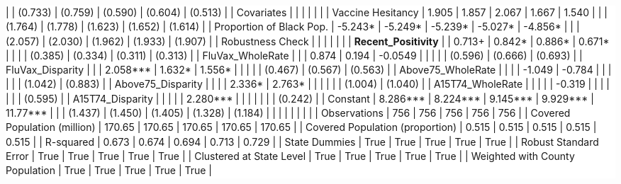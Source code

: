 |                                    | (0.733)     | (0.759)     | (0.590)     | (0.604)     | (0.513)     |
| Covariates                         |             |             |             |             |             |
| Vaccine Hesitancy                  | 1.905       | 1.857       | 2.067       | 1.667       | 1.540       |
|                                    | (1.764)     | (1.778)     | (1.623)     | (1.652)     | (1.614)     |
| Proportion of Black Pop.           | \-5.243\*   | \-5.249\*   | \-5.239\*   | \-5.027\*   | \-4.856\*   |
|                                    | (2.057)     | (2.030)     | (1.962)     | (1.933)     | (1.907)     |
| Robustness Check                   |             |             |             |             |             |
| **Recent\_Positivity**                     |             | 0.713+      | 0.842\*     | 0.886\*     | 0.671\*     |
|                                    |             | (0.385)     | (0.334)     | (0.311)     | (0.313)     |
| FluVax\_WholeRate                  |             |             | 0.874       | 0.194       | \-0.0549    |
|                                    |             |             | (0.596)     | (0.666)     | (0.693)     |
| FluVax\_Disparity                  |             |             | 2.058\*\*\* | 1.632\*     | 1.556\*     |
|                                    |             |             | (0.467)     | (0.567)     | (0.563)     |
| Above75\_WholeRate                 |             |             |             | \-1.049     | \-0.784     |
|                                    |             |             |             | (1.042)     | (0.883)     |
| Above75\_Disparity                 |             |             |             | 2.336\*     | 2.763\*     |
|                                    |             |             |             | (1.004)     | (1.040)     |
| A15T74\_WholeRate                  |             |             |             |             | \-0.319     |
|                                    |             |             |             |             | (0.595)     |
| A15T74\_Disparity                  |             |             |             |             | 2.280\*\*\* |
|                                    |             |             |             |             | (0.242)     |
| Constant                           | 8.286\*\*\* | 8.224\*\*\* | 9.145\*\*\* | 9.929\*\*\* | 11.77\*\*\* |
|                                    | (1.437)     | (1.450)     | (1.405)     | (1.328)     | (1.184)     |
|                                    |             |             |             |             |             |
| Observations                       | 756         | 756         | 756         | 756         | 756         |
| Covered Population (million)       | 170.65      | 170.65      | 170.65      | 170.65      | 170.65      |
| Covered Population (proportion)    | 0.515       | 0.515       | 0.515       | 0.515       | 0.515       |
| R-squared                          | 0.673       | 0.674       | 0.694       | 0.713       | 0.729       |
| State Dummies                      | True        | True        | True        | True        | True        |
| Robust Standard Error              | True        | True        | True        | True        | True        |
| Clustered at State Level           | True        | True        | True        | True        | True        |
| Weighted with County Population    | True        | True        | True        | True        | True        |
